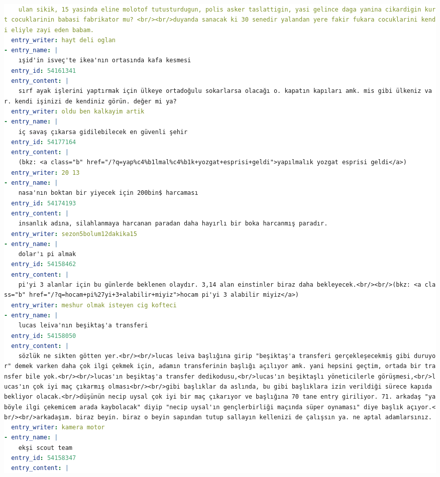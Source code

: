 ```yaml
    ulan sikik, 15 yasinda eline molotof tutusturdugun, polis asker taslattigin, yasi gelince daga yanina cikardigin kurt cocuklarinin babasi fabrikator mu? <br/><br/>duyanda sanacak ki 30 senedir yalandan yere fakir fukara cocuklarini kendi eliyle zayi eden babam.
  entry_writer: hayt deli oglan
- entry_name: |
    ışid'in isveç'te ikea'nın ortasında kafa kesmesi
  entry_id: 54161341
  entry_content: |
    sırf ayak işlerini yaptırmak için ülkeye ortadoğulu sokarlarsa olacağı o. kapatın kapıları amk. mis gibi ülkeniz var. kendi işinizi de kendiniz görün. değer mi ya?
  entry_writer: oldu ben kalkayim artik
- entry_name: |
    iç savaş çıkarsa gidilebilecek en güvenli şehir
  entry_id: 54177164
  entry_content: |
    (bkz: <a class="b" href="/?q=yap%c4%b1lmal%c4%b1k+yozgat+esprisi+geldi">yapılmalık yozgat esprisi geldi</a>)
  entry_writer: 20 13
- entry_name: |
    nasa'nın boktan bir yiyecek için 200bin$ harcaması
  entry_id: 54174193
  entry_content: |
    insanlık adına, silahlanmaya harcanan paradan daha hayırlı bir boka harcanmış paradır.
  entry_writer: sezon5bolum12dakika15
- entry_name: |
    dolar'ı pi almak
  entry_id: 54158462
  entry_content: |
    pi'yi 3 alanlar için bu günlerde beklenen olaydır. 3,14 alan einstinler biraz daha bekleyecek.<br/><br/>(bkz: <a class="b" href="/?q=hocam+pi%27yi+3+alabilir+miyiz">hocam pi'yi 3 alabilir miyiz</a>)
  entry_writer: meshur olmak isteyen cig kofteci
- entry_name: |
    lucas leiva'nın beşiktaş'a transferi
  entry_id: 54158050
  entry_content: |
    sözlük ne sikten götten yer.<br/><br/>lucas leiva başlığına girip "beşiktaş'a transferi gerçekleşecekmiş gibi duruyor" demek varken daha çok ilgi çekmek için, adamın transferinin başlığı açılıyor amk. yani hepsini geçtim, ortada bir transfer bile yok.<br/><br/>lucas'ın beşiktaş'a transfer dedikodusu,<br/>lucas'ın beşiktaşlı yöneticilerle görüşmesi,<br/>lucas'ın çok iyi maç çıkarmış olması<br/><br/>gibi başlıklar da aslında, bu gibi başlıklara izin verildiği sürece kapıda bekliyor olacak.<br/>düşünün necip uysal çok iyi bir maç çıkarıyor ve başlığına 70 tane entry giriliyor. 71. arkadaş "ya böyle ilgi çekemicem arada kaybolacak" diyip "necip uysal'ın gençlerbirliği maçında süper oynaması" diye başlık açıyor.<br/><br/>arkadaşım. biraz beyin. biraz o beyin sapından tutup sallayın kellenizi de çalışsın ya. ne aptal adamlarsınız.
  entry_writer: kamera motor
- entry_name: |
    ekşi scout team
  entry_id: 54158347
  entry_content: |
```